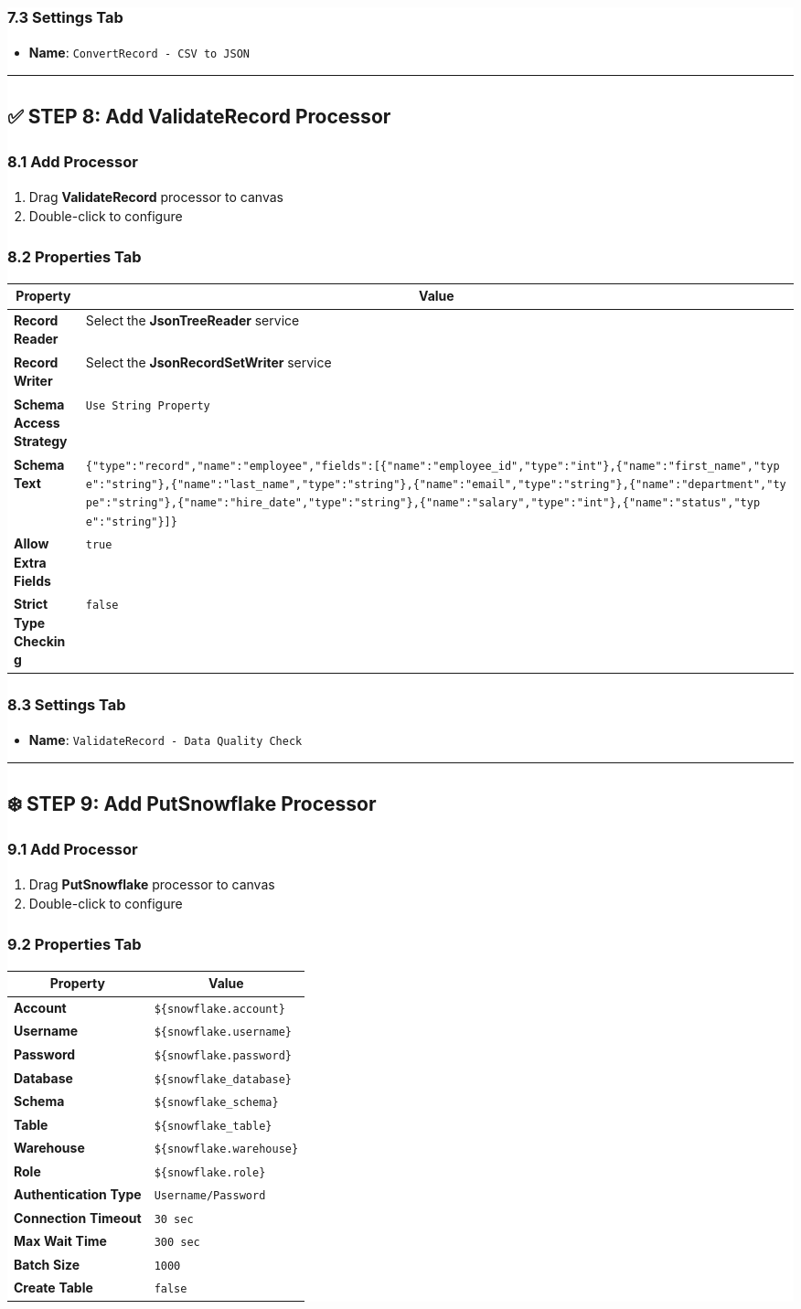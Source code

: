 ### **7.3 Settings Tab**
- **Name**: `ConvertRecord - CSV to JSON`

---

## ✅ **STEP 8: Add ValidateRecord Processor**

### **8.1 Add Processor**
1. Drag **ValidateRecord** processor to canvas
2. Double-click to configure

### **8.2 Properties Tab**
| Property | Value |
|----------|-------|
| **Record Reader** | Select the **JsonTreeReader** service |
| **Record Writer** | Select the **JsonRecordSetWriter** service |
| **Schema Access Strategy** | `Use String Property` |
| **Schema Text** | `{"type":"record","name":"employee","fields":[{"name":"employee_id","type":"int"},{"name":"first_name","type":"string"},{"name":"last_name","type":"string"},{"name":"email","type":"string"},{"name":"department","type":"string"},{"name":"hire_date","type":"string"},{"name":"salary","type":"int"},{"name":"status","type":"string"}]}` |
| **Allow Extra Fields** | `true` |
| **Strict Type Checking** | `false` |

### **8.3 Settings Tab**
- **Name**: `ValidateRecord - Data Quality Check`

---

## ❄️ **STEP 9: Add PutSnowflake Processor**

### **9.1 Add Processor**
1. Drag **PutSnowflake** processor to canvas
2. Double-click to configure

### **9.2 Properties Tab**
| Property | Value |
|----------|-------|
| **Account** | `${snowflake.account}` |
| **Username** | `${snowflake.username}` |
| **Password** | `${snowflake.password}` |
| **Database** | `${snowflake_database}` |
| **Schema** | `${snowflake_schema}` |
| **Table** | `${snowflake_table}` |
| **Warehouse** | `${snowflake.warehouse}` |
| **Role** | `${snowflake.role}` |
| **Authentication Type** | `Username/Password` |
| **Connection Timeout** | `30 sec` |
| **Max Wait Time** | `300 sec` |
| **Batch Size** | `1000` |
| **Create Table** | `false` |